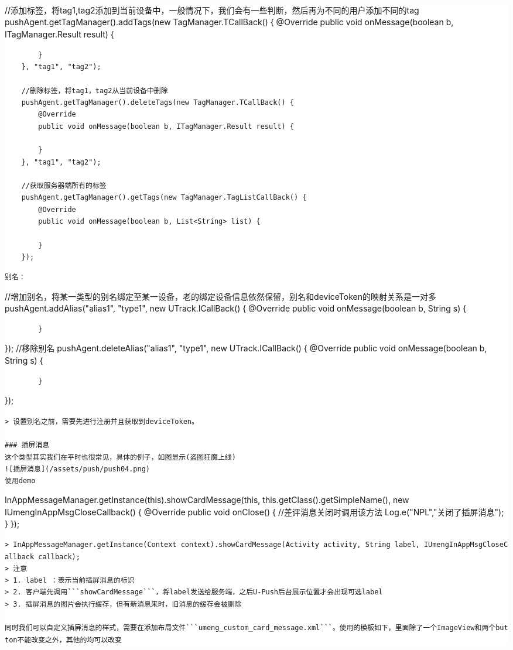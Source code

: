 //添加标签，将tag1,tag2添加到当前设备中，一般情况下，我们会有一些判断，然后再为不同的用户添加不同的tag
        pushAgent.getTagManager().addTags(new TagManager.TCallBack() {
            @Override
            public void onMessage(boolean b, ITagManager.Result result) {

            }
        }, "tag1", "tag2");

        //删除标签，将tag1，tag2从当前设备中删除
        pushAgent.getTagManager().deleteTags(new TagManager.TCallBack() {
            @Override
            public void onMessage(boolean b, ITagManager.Result result) {

            }
        }, "tag1", "tag2");

        //获取服务器端所有的标签
        pushAgent.getTagManager().getTags(new TagManager.TagListCallBack() {
            @Override
            public void onMessage(boolean b, List<String> list) {
                
            }
        });
```
别名：
```
//增加别名，将某一类型的别名绑定至某一设备，老的绑定设备信息依然保留，别名和deviceToken的映射关系是一对多
pushAgent.addAlias("alias1", "type1", new UTrack.ICallBack() {
            @Override
            public void onMessage(boolean b, String s) {

            }
});
//移除别名
pushAgent.deleteAlias("alias1", "type1", new UTrack.ICallBack() {
            @Override
            public void onMessage(boolean b, String s) {
                
            }
});
```
> 设置别名之前，需要先进行注册并且获取到deviceToken。

### 插屏消息
这个类型其实我们在平时也很常见，具体的例子，如图显示(盗图狂魔上线)
![插屏消息](/assets/push/push04.png)
使用demo
```
InAppMessageManager.getInstance(this).showCardMessage(this, this.getClass().getSimpleName(), new IUmengInAppMsgCloseCallback() {
            @Override
            public void onClose() {
                //差评消息关闭时调用该方法
                Log.e("NPL","关闭了插屏消息");
            }
        });
```
> InAppMessageManager.getInstance(Context context).showCardMessage(Activity activity, String label, IUmengInAppMsgCloseCallback callback);
> 注意
> 1. label ：表示当前插屏消息的标识
> 2. 客户端先调用```showCardMessage```，将label发送给服务端，之后U-Push后台展示位置才会出现可选label
> 3. 插屏消息的图片会执行缓存，但有新消息来时，旧消息的缓存会被删除

同时我们可以自定义插屏消息的样式，需要在添加布局文件```umeng_custom_card_message.xml```。使用的模板如下，里面除了一个ImageView和两个button不能改变之外，其他的均可以改变

```